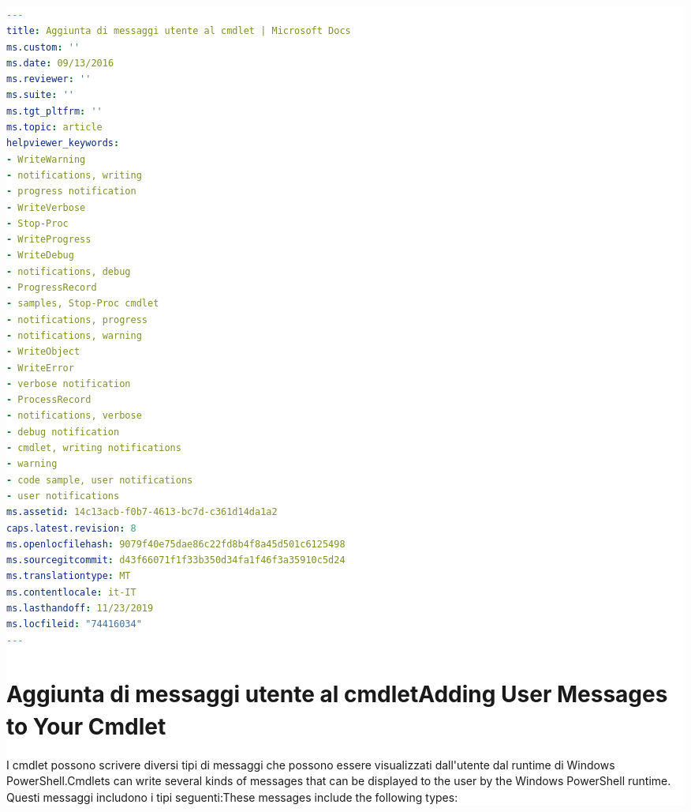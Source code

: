 ```yaml
---
title: Aggiunta di messaggi utente al cmdlet | Microsoft Docs
ms.custom: ''
ms.date: 09/13/2016
ms.reviewer: ''
ms.suite: ''
ms.tgt_pltfrm: ''
ms.topic: article
helpviewer_keywords:
- WriteWarning
- notifications, writing
- progress notification
- WriteVerbose
- Stop-Proc
- WriteProgress
- WriteDebug
- notifications, debug
- ProgressRecord
- samples, Stop-Proc cmdlet
- notifications, progress
- notifications, warning
- WriteObject
- WriteError
- verbose notification
- ProcessRecord
- notifications, verbose
- debug notification
- cmdlet, writing notifications
- warning
- code sample, user notifications
- user notifications
ms.assetid: 14c13acb-f0b7-4613-bc7d-c361d14da1a2
caps.latest.revision: 8
ms.openlocfilehash: 9079f40e75dae86c22fd8b4f8a45d501c6125498
ms.sourcegitcommit: d43f66071f1f33b350d34fa1f46f3a35910c5d24
ms.translationtype: MT
ms.contentlocale: it-IT
ms.lasthandoff: 11/23/2019
ms.locfileid: "74416034"
---
```

# <a name="adding-user-messages-to-your-cmdlet"></a><span data-ttu-id="1cfb1-102">Aggiunta di messaggi utente al cmdlet</span><span class="sxs-lookup"><span data-stu-id="1cfb1-102">Adding User Messages to Your Cmdlet</span></span>

<span data-ttu-id="1cfb1-103">I cmdlet possono scrivere diversi tipi di messaggi che possono essere visualizzati dall'utente dal runtime di Windows PowerShell.</span><span class="sxs-lookup"><span data-stu-id="1cfb1-103">Cmdlets can write several kinds of messages that can be displayed to the user by the Windows PowerShell runtime.</span></span> <span data-ttu-id="1cfb1-104">Questi messaggi includono i tipi seguenti:</span><span class="sxs-lookup"><span data-stu-id="1cfb1-104">These messages include the following types:</span></span>
